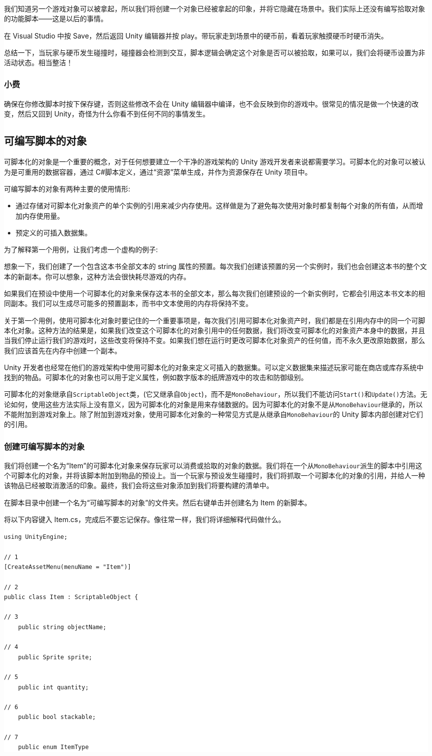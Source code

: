 我们知道另一个游戏对象可以被拿起，所以我们将创建一个对象已经被拿起的印象，并将它隐藏在场景中。我们实际上还没有编写拾取对象的功能脚本——这是以后的事情。

在 Visual Studio 中按 Save，然后返回 Unity 编辑器并按 play。带玩家走到场景中的硬币前，看着玩家触摸硬币时硬币消失。

总结一下，当玩家与硬币发生碰撞时，碰撞器会检测到交互，脚本逻辑会确定这个对象是否可以被拾取，如果可以，我们会将硬币设置为非活动状态。相当整洁！

### 小费

确保在你修改脚本时按下保存键，否则这些修改不会在 Unity 编辑器中编译，也不会反映到你的游戏中。很常见的情况是做一个快速的改变，然后又回到 Unity，奇怪为什么你看不到任何不同的事情发生。

## 可编写脚本的对象

可脚本化的对象是一个重要的概念，对于任何想要建立一个干净的游戏架构的 Unity 游戏开发者来说都需要学习。可脚本化的对象可以被认为是可重用的数据容器，通过 C#脚本定义，通过“资源”菜单生成，并作为资源保存在 Unity 项目中。

可编写脚本的对象有两种主要的使用情形:

*   通过存储对可脚本化对象资产的单个实例的引用来减少内存使用。这样做是为了避免每次使用对象时都复制每个对象的所有值，从而增加内存使用量。

*   预定义的可插入数据集。

为了解释第一个用例，让我们考虑一个虚构的例子:

想象一下，我们创建了一个包含这本书全部文本的 string 属性的预置。每次我们创建该预置的另一个实例时，我们也会创建这本书的整个文本的新副本。你可以想象，这种方法会很快耗尽游戏的内存。

如果我们在预设中使用一个可脚本化的对象来保存这本书的全部文本，那么每次我们创建预设的一个新实例时，它都会引用这本书文本的相同副本。我们可以生成尽可能多的预置副本，而书中文本使用的内存将保持不变。

关于第一个用例，使用可脚本化对象时要记住的一个重要事项是，每次我们引用可脚本化对象资产时，我们都是在引用内存中的同一个可脚本化对象。这种方法的结果是，如果我们改变这个可脚本化的对象引用中的任何数据，我们将改变可脚本化的对象资产本身中的数据，并且当我们停止运行我们的游戏时，这些改变将保持不变。如果我们想在运行时更改可脚本化对象资产的任何值，而不永久更改原始数据，那么我们应该首先在内存中创建一个副本。

Unity 开发者也经常在他们的游戏架构中使用可脚本化的对象来定义可插入的数据集。可以定义数据集来描述玩家可能在商店或库存系统中找到的物品。可脚本化的对象也可以用于定义属性，例如数字版本的纸牌游戏中的攻击和防御级别。

可脚本化的对象继承自`ScriptableObject`类，(它又继承自`Object`)，而不是`MonoBehaviour`，所以我们不能访问`Start()`和`Update()`方法。无论如何，使用这些方法实际上没有意义，因为可脚本化的对象是用来存储数据的。因为可脚本化的对象不是从`MonoBehaviour`继承的，所以不能附加到游戏对象上。除了附加到游戏对象，使用可脚本化对象的一种常见方式是从继承自`MonoBehaviour`的 Unity 脚本内部创建对它们的引用。

### 创建可编写脚本的对象

我们将创建一个名为“Item”的可脚本化对象来保存玩家可以消费或拾取的对象的数据。我们将在一个从`MonoBehaviour`派生的脚本中引用这个可脚本化的对象，并将该脚本附加到物品的预设上。当一个玩家与预设发生碰撞时，我们将抓取一个可脚本化的对象的引用，并给人一种该物品已经被取消激活的印象。最终，我们会将这些对象添加到我们将要构建的清单中。

在脚本目录中创建一个名为“可编写脚本的对象”的文件夹。然后右键单击并创建名为 Item 的新脚本。

将以下内容键入 Item.cs，完成后不要忘记保存。像往常一样，我们将详细解释代码做什么。

```
using UnityEngine;

// 1
[CreateAssetMenu(menuName = "Item")]

// 2
public class Item : ScriptableObject {

// 3
    public string objectName;

// 4
    public Sprite sprite;

// 5
    public int quantity;

// 6
    public bool stackable;

// 7
    public enum ItemType
```